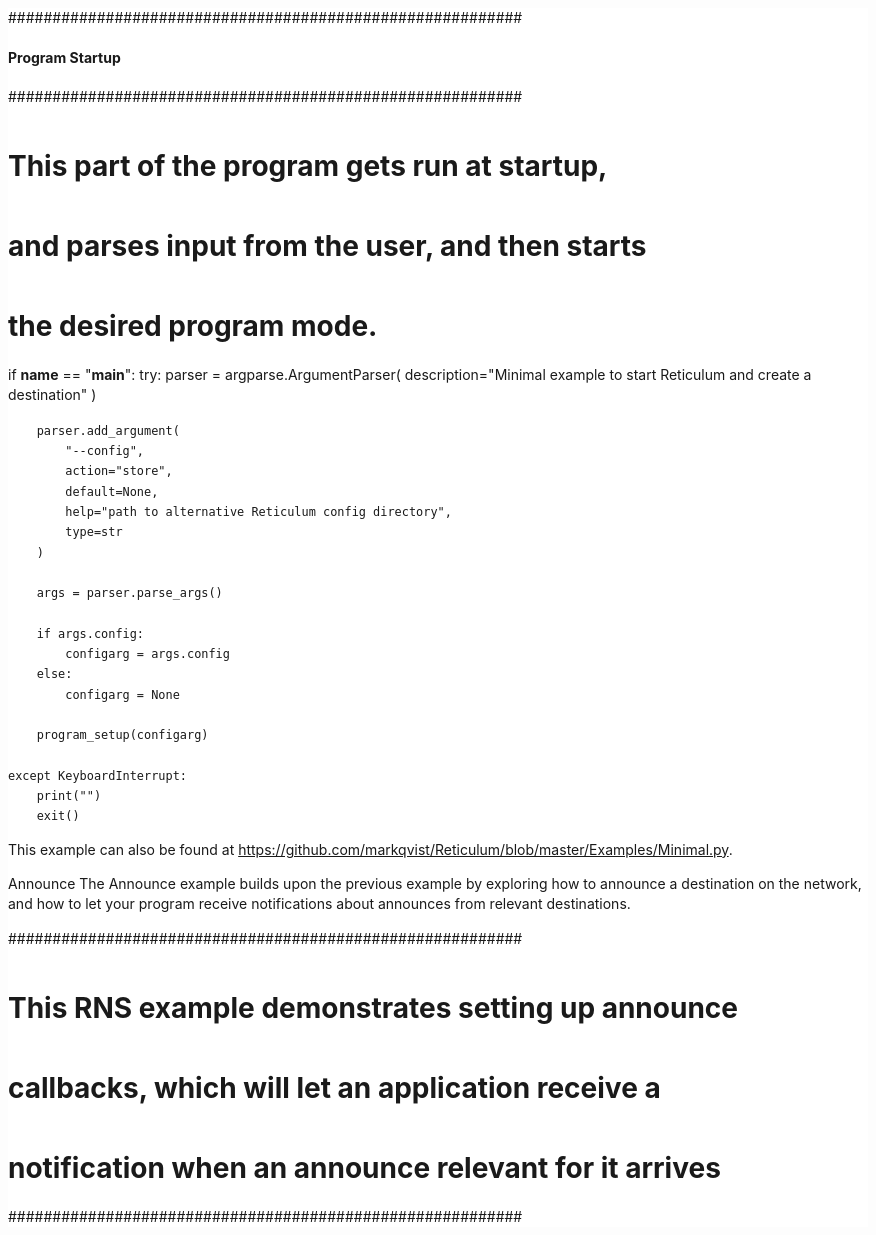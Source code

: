 
##########################################################
#### Program Startup #####################################
##########################################################

# This part of the program gets run at startup,
# and parses input from the user, and then starts
# the desired program mode.
if __name__ == "__main__":
    try:
        parser = argparse.ArgumentParser(
            description="Minimal example to start Reticulum and create a destination"
        )

        parser.add_argument(
            "--config",
            action="store",
            default=None,
            help="path to alternative Reticulum config directory",
            type=str
        )

        args = parser.parse_args()

        if args.config:
            configarg = args.config
        else:
            configarg = None

        program_setup(configarg)

    except KeyboardInterrupt:
        print("")
        exit()
This example can also be found at https://github.com/markqvist/Reticulum/blob/master/Examples/Minimal.py.

Announce
The Announce example builds upon the previous example by exploring how to announce a destination on the network, and how to let your program receive notifications about announces from relevant destinations.

##########################################################
# This RNS example demonstrates setting up announce      #
# callbacks, which will let an application receive a     #
# notification when an announce relevant for it arrives  #
##########################################################
